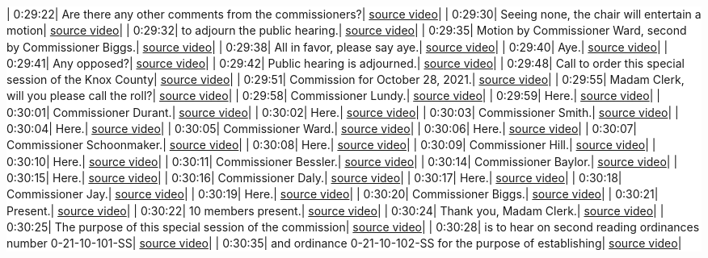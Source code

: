 | 0:29:22| Are there any other comments from the commissioners?| [source video](https://archive.org/details/co-com-r-267-211028-redistricting?start=1762)|
| 0:29:30| Seeing none, the chair will entertain a motion| [source video](https://archive.org/details/co-com-r-267-211028-redistricting?start=1770)|
| 0:29:32| to adjourn the public hearing.| [source video](https://archive.org/details/co-com-r-267-211028-redistricting?start=1772)|
| 0:29:35| Motion by Commissioner Ward, second by Commissioner Biggs.| [source video](https://archive.org/details/co-com-r-267-211028-redistricting?start=1775)|
| 0:29:38| All in favor, please say aye.| [source video](https://archive.org/details/co-com-r-267-211028-redistricting?start=1778)|
| 0:29:40| Aye.| [source video](https://archive.org/details/co-com-r-267-211028-redistricting?start=1780)|
| 0:29:41| Any opposed?| [source video](https://archive.org/details/co-com-r-267-211028-redistricting?start=1781)|
| 0:29:42| Public hearing is adjourned.| [source video](https://archive.org/details/co-com-r-267-211028-redistricting?start=1782)|
| 0:29:48| Call to order this special session of the Knox County| [source video](https://archive.org/details/co-com-r-267-211028-redistricting?start=1788)|
| 0:29:51| Commission for October 28, 2021.| [source video](https://archive.org/details/co-com-r-267-211028-redistricting?start=1791)|
| 0:29:55| Madam Clerk, will you please call the roll?| [source video](https://archive.org/details/co-com-r-267-211028-redistricting?start=1795)|
| 0:29:58| Commissioner Lundy.| [source video](https://archive.org/details/co-com-r-267-211028-redistricting?start=1798)|
| 0:29:59| Here.| [source video](https://archive.org/details/co-com-r-267-211028-redistricting?start=1799)|
| 0:30:01| Commissioner Durant.| [source video](https://archive.org/details/co-com-r-267-211028-redistricting?start=1801)|
| 0:30:02| Here.| [source video](https://archive.org/details/co-com-r-267-211028-redistricting?start=1802)|
| 0:30:03| Commissioner Smith.| [source video](https://archive.org/details/co-com-r-267-211028-redistricting?start=1803)|
| 0:30:04| Here.| [source video](https://archive.org/details/co-com-r-267-211028-redistricting?start=1804)|
| 0:30:05| Commissioner Ward.| [source video](https://archive.org/details/co-com-r-267-211028-redistricting?start=1805)|
| 0:30:06| Here.| [source video](https://archive.org/details/co-com-r-267-211028-redistricting?start=1806)|
| 0:30:07| Commissioner Schoonmaker.| [source video](https://archive.org/details/co-com-r-267-211028-redistricting?start=1807)|
| 0:30:08| Here.| [source video](https://archive.org/details/co-com-r-267-211028-redistricting?start=1808)|
| 0:30:09| Commissioner Hill.| [source video](https://archive.org/details/co-com-r-267-211028-redistricting?start=1809)|
| 0:30:10| Here.| [source video](https://archive.org/details/co-com-r-267-211028-redistricting?start=1810)|
| 0:30:11| Commissioner Bessler.| [source video](https://archive.org/details/co-com-r-267-211028-redistricting?start=1811)|
| 0:30:14| Commissioner Baylor.| [source video](https://archive.org/details/co-com-r-267-211028-redistricting?start=1814)|
| 0:30:15| Here.| [source video](https://archive.org/details/co-com-r-267-211028-redistricting?start=1815)|
| 0:30:16| Commissioner Daly.| [source video](https://archive.org/details/co-com-r-267-211028-redistricting?start=1816)|
| 0:30:17| Here.| [source video](https://archive.org/details/co-com-r-267-211028-redistricting?start=1817)|
| 0:30:18| Commissioner Jay.| [source video](https://archive.org/details/co-com-r-267-211028-redistricting?start=1818)|
| 0:30:19| Here.| [source video](https://archive.org/details/co-com-r-267-211028-redistricting?start=1819)|
| 0:30:20| Commissioner Biggs.| [source video](https://archive.org/details/co-com-r-267-211028-redistricting?start=1820)|
| 0:30:21| Present.| [source video](https://archive.org/details/co-com-r-267-211028-redistricting?start=1821)|
| 0:30:22| 10 members present.| [source video](https://archive.org/details/co-com-r-267-211028-redistricting?start=1822)|
| 0:30:24| Thank you, Madam Clerk.| [source video](https://archive.org/details/co-com-r-267-211028-redistricting?start=1824)|
| 0:30:25| The purpose of this special session of the commission| [source video](https://archive.org/details/co-com-r-267-211028-redistricting?start=1825)|
| 0:30:28| is to hear on second reading ordinances number 0-21-10-101-SS| [source video](https://archive.org/details/co-com-r-267-211028-redistricting?start=1828)|
| 0:30:35| and ordinance 0-21-10-102-SS for the purpose of establishing| [source video](https://archive.org/details/co-com-r-267-211028-redistricting?start=1835)|